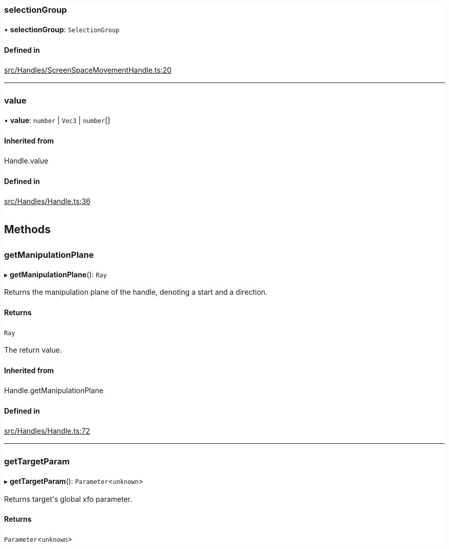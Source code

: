 ### selectionGroup

• **selectionGroup**: `SelectionGroup`

#### Defined in

[src/Handles/ScreenSpaceMovementHandle.ts:20](https://github.com/ZeaInc/zea-ux/blob/8c31065/src/Handles/ScreenSpaceMovementHandle.ts#L20)

___

### value

• **value**: `number` \| `Vec3` \| `number`[]

#### Inherited from

Handle.value

#### Defined in

[src/Handles/Handle.ts:36](https://github.com/ZeaInc/zea-ux/blob/8c31065/src/Handles/Handle.ts#L36)

## Methods

### getManipulationPlane

▸ **getManipulationPlane**(): `Ray`

Returns the manipulation plane of the handle, denoting a start and a direction.

#### Returns

`Ray`

The return value.

#### Inherited from

Handle.getManipulationPlane

#### Defined in

[src/Handles/Handle.ts:72](https://github.com/ZeaInc/zea-ux/blob/8c31065/src/Handles/Handle.ts#L72)

___

### getTargetParam

▸ **getTargetParam**(): `Parameter`<`unknown`\>

Returns target's global xfo parameter.

#### Returns

`Parameter`<`unknown`\>
